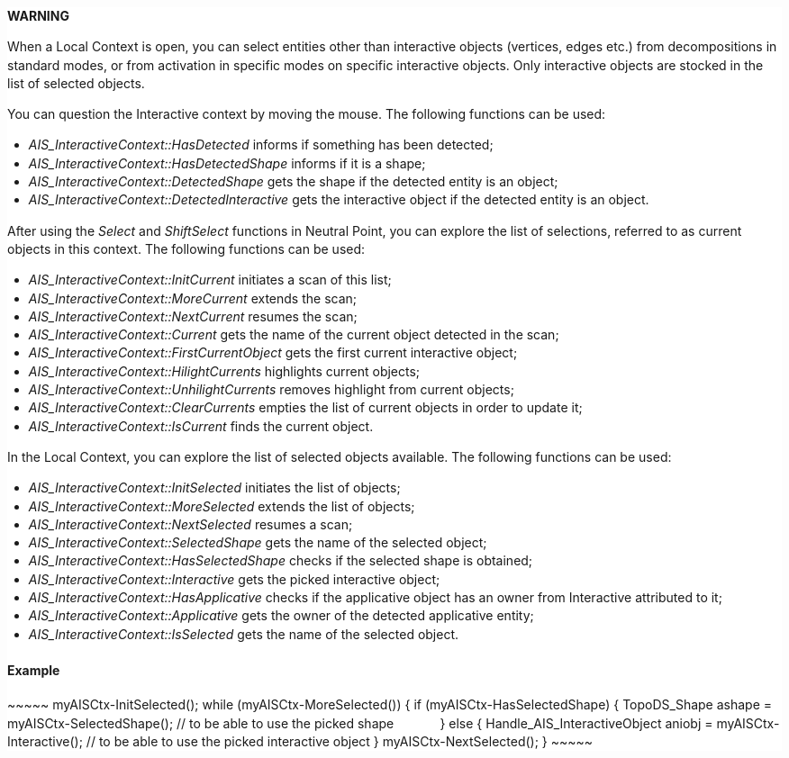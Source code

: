 **WARNING**

When a Local Context is open, you can select entities other  than interactive objects (vertices, edges etc.) from decompositions in standard  modes, or from activation in specific modes on specific interactive objects.  Only interactive objects are stocked in the list of selected objects. 

You can  question the Interactive context by moving the mouse. The following functions can be used:  
  * *AIS_InteractiveContext::HasDetected* informs if something has been detected; 
  * *AIS_InteractiveContext::HasDetectedShape* informs if it is a shape; 
  * *AIS_InteractiveContext::DetectedShape* gets the shape if the detected entity is an object;
  * *AIS_InteractiveContext::DetectedInteractive* gets the interactive object if the detected entity is an object. 

After using the *Select* and *ShiftSelect* functions in Neutral Point, you can explore the list of selections, referred to as current objects  in this context. The following functions can be used:    
  * *AIS_InteractiveContext::InitCurrent* initiates a scan of this list; 
  * *AIS_InteractiveContext::MoreCurrent* extends the scan; 
  * *AIS_InteractiveContext::NextCurrent* resumes the scan; 
  * *AIS_InteractiveContext::Current* gets the name of the current object  detected in the scan; 
  * *AIS_InteractiveContext::FirstCurrentObject* gets the first current interactive object; 
  * *AIS_InteractiveContext::HilightCurrents* highlights current objects; 
  * *AIS_InteractiveContext::UnhilightCurrents* removes highlight from current objects; 
  * *AIS_InteractiveContext::ClearCurrents* empties the list of current objects in order to update it; 
  * *AIS_InteractiveContext::IsCurrent* finds the current object. 

In the Local Context, you can explore the list of selected  objects available. The following functions can be used:    
  * *AIS_InteractiveContext::InitSelected* initiates the list of objects; 
  * *AIS_InteractiveContext::MoreSelected* extends the list of objects; 
  * *AIS_InteractiveContext::NextSelected* resumes a scan;
  * *AIS_InteractiveContext::SelectedShape* gets the name of the selected object; 
  * *AIS_InteractiveContext::HasSelectedShape* checks if the selected shape is obtained; 
  * *AIS_InteractiveContext::Interactive* gets the picked interactive object; 
  * *AIS_InteractiveContext::HasApplicative* checks if the applicative object has an owner from  Interactive attributed to it; 
  * *AIS_InteractiveContext::Applicative* gets the owner of the detected applicative entity; 
  * *AIS_InteractiveContext::IsSelected* gets the name of the selected object. 


<h4>Example </h4>
~~~~~
myAISCtx-InitSelected();  
while (myAISCtx-MoreSelected())  
	{ 
	if  (myAISCtx-HasSelectedShape) 
		{ 
		TopoDS_Shape  ashape = myAISCtx-SelectedShape(); 
			// to be able  to use the picked shape 
			            }  
		else  
		{ 
		Handle_AIS_InteractiveObject  aniobj = myAISCtx-Interactive(); 
		// to be able to use the picked interactive object  
		}  
myAISCtx-NextSelected();  
}     
~~~~~
